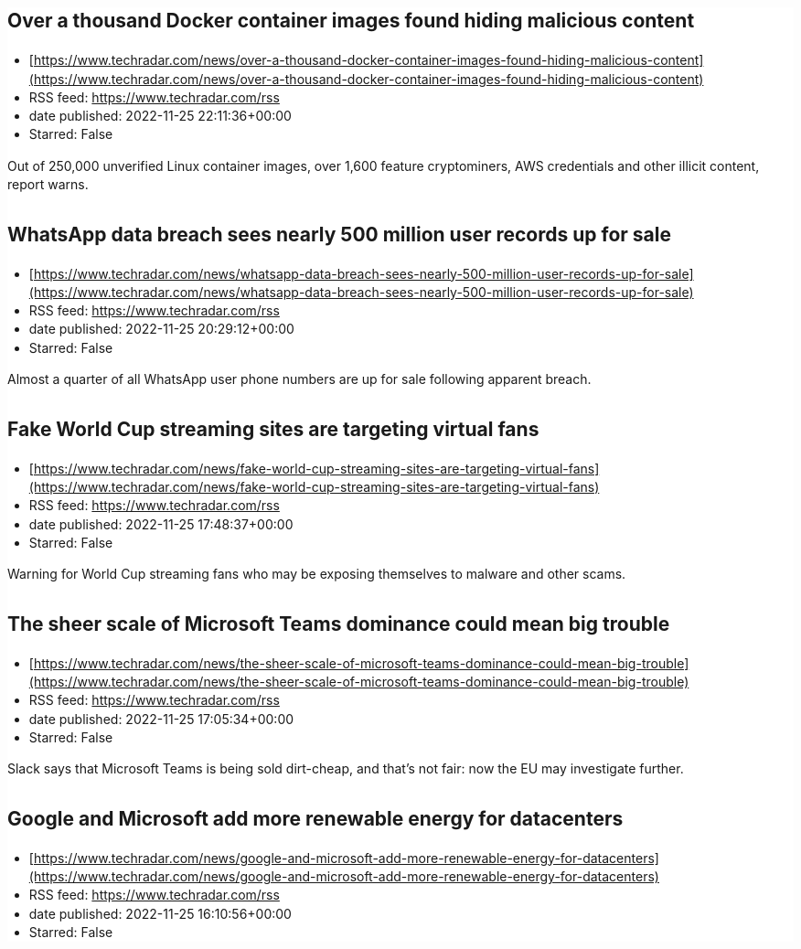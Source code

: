 ## Over a thousand Docker container images found hiding malicious content
 - [https://www.techradar.com/news/over-a-thousand-docker-container-images-found-hiding-malicious-content](https://www.techradar.com/news/over-a-thousand-docker-container-images-found-hiding-malicious-content)
 - RSS feed: https://www.techradar.com/rss
 - date published: 2022-11-25 22:11:36+00:00
 - Starred: False

Out of 250,000 unverified Linux container images, over 1,600 feature cryptominers, AWS credentials and other illicit content, report warns.

## WhatsApp data breach sees nearly 500 million user records up for sale
 - [https://www.techradar.com/news/whatsapp-data-breach-sees-nearly-500-million-user-records-up-for-sale](https://www.techradar.com/news/whatsapp-data-breach-sees-nearly-500-million-user-records-up-for-sale)
 - RSS feed: https://www.techradar.com/rss
 - date published: 2022-11-25 20:29:12+00:00
 - Starred: False

Almost a quarter of all WhatsApp user phone numbers are up for sale following apparent breach.

## Fake World Cup streaming sites are targeting virtual fans
 - [https://www.techradar.com/news/fake-world-cup-streaming-sites-are-targeting-virtual-fans](https://www.techradar.com/news/fake-world-cup-streaming-sites-are-targeting-virtual-fans)
 - RSS feed: https://www.techradar.com/rss
 - date published: 2022-11-25 17:48:37+00:00
 - Starred: False

Warning for World Cup streaming fans who may be exposing themselves to malware and other scams.

## The sheer scale of Microsoft Teams dominance could mean big trouble
 - [https://www.techradar.com/news/the-sheer-scale-of-microsoft-teams-dominance-could-mean-big-trouble](https://www.techradar.com/news/the-sheer-scale-of-microsoft-teams-dominance-could-mean-big-trouble)
 - RSS feed: https://www.techradar.com/rss
 - date published: 2022-11-25 17:05:34+00:00
 - Starred: False

Slack says that Microsoft Teams is being sold dirt-cheap, and that’s not fair: now the EU may investigate further.

## Google and Microsoft add more renewable energy for datacenters
 - [https://www.techradar.com/news/google-and-microsoft-add-more-renewable-energy-for-datacenters](https://www.techradar.com/news/google-and-microsoft-add-more-renewable-energy-for-datacenters)
 - RSS feed: https://www.techradar.com/rss
 - date published: 2022-11-25 16:10:56+00:00
 - Starred: False
